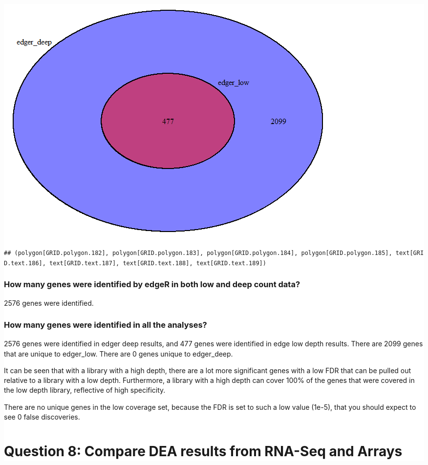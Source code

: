 ![](Homework-Q6-10_files/figure-markdown_github/unnamed-chunk-18-1.png)

    ## (polygon[GRID.polygon.182], polygon[GRID.polygon.183], polygon[GRID.polygon.184], polygon[GRID.polygon.185], text[GRID.text.186], text[GRID.text.187], text[GRID.text.188], text[GRID.text.189])

### How many genes were identified by edgeR in both low and deep count data?

2576 genes were identified.

### How many genes were identified in all the analyses?

2576 genes were identified in edger deep results, and 477 genes were identified in edge low depth results. There are 2099 genes that are unique to edger\_low. There are 0 genes unique to edger\_deep.

It can be seen that with a library with a high depth, there are a lot more significant genes with a low FDR that can be pulled out relative to a library with a low depth. Furthermore, a library with a high depth can cover 100% of the genes that were covered in the low depth library, reflective of high specificity.

There are no unique genes in the low coverage set, because the FDR is set to such a low value (1e-5), that you should expect to see 0 false discoveries.

Question 8: Compare DEA results from RNA-Seq and Arrays
=======================================================
